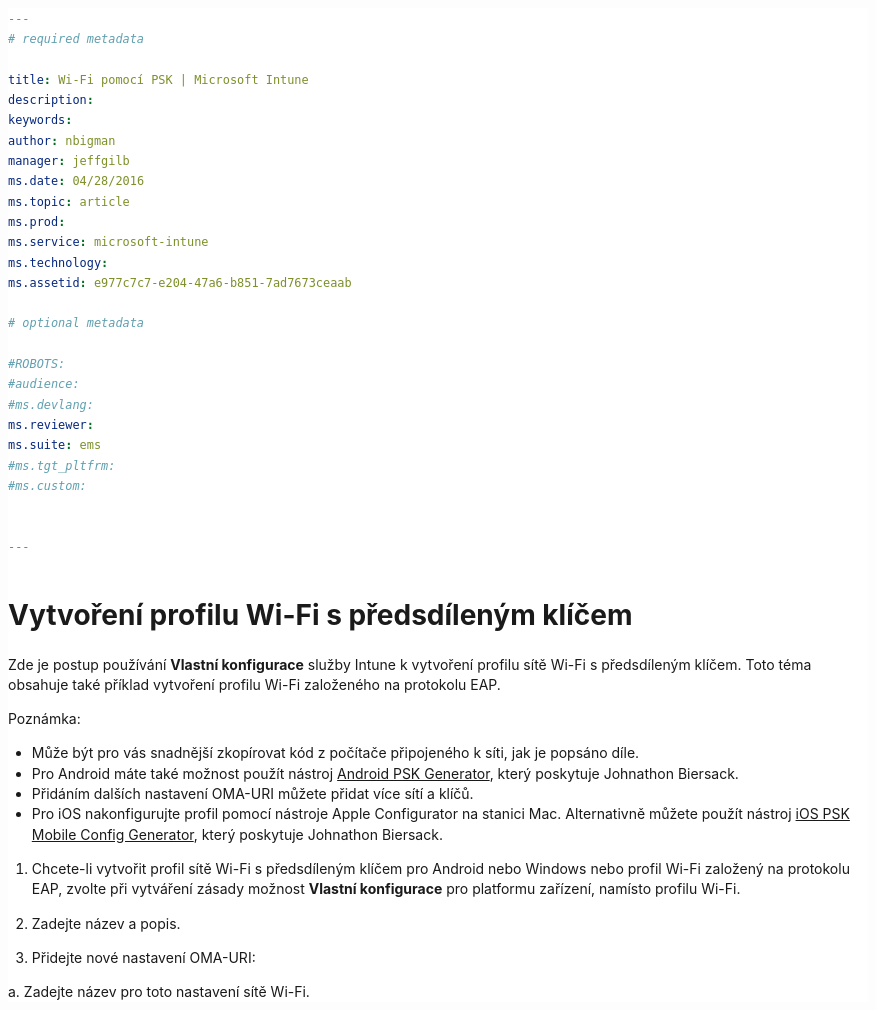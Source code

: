 ```yaml
---
# required metadata

title: Wi-Fi pomocí PSK | Microsoft Intune
description: 
keywords:
author: nbigman
manager: jeffgilb
ms.date: 04/28/2016
ms.topic: article
ms.prod:
ms.service: microsoft-intune
ms.technology:
ms.assetid: e977c7c7-e204-47a6-b851-7ad7673ceaab

# optional metadata

#ROBOTS:
#audience:
#ms.devlang:
ms.reviewer: 
ms.suite: ems
#ms.tgt_pltfrm:
#ms.custom:


---
```

# Vytvoření profilu Wi-Fi s předsdíleným klíčem
Zde je postup používání **Vlastní konfigurace** služby Intune k vytvoření profilu sítě Wi-Fi s předsdíleným klíčem. Toto téma obsahuje také příklad vytvoření profilu Wi-Fi založeného na protokolu EAP.

Poznámka:
-   Může být pro vás snadnější zkopírovat kód z počítače připojeného k síti, jak je popsáno díle.
- Pro Android máte také možnost použít nástroj [Android PSK Generator](http://johnathonb.com/2015/05/intune-android-pre-shared-key-generator/), který poskytuje Johnathon Biersack.
-   Přidáním dalších nastavení OMA-URI můžete přidat více sítí a klíčů.
-  Pro iOS nakonfigurujte profil pomocí nástroje Apple Configurator na stanici Mac. Alternativně můžete použít nástroj [iOS PSK Mobile Config Generator](http://johnathonb.com/2015/05/intune-ios-psk-mobile-config-generator/), který poskytuje Johnathon Biersack.


1.  Chcete-li vytvořit profil sítě Wi-Fi s předsdíleným klíčem pro Android nebo Windows nebo profil Wi-Fi založený na protokolu EAP, zvolte při vytváření zásady možnost **Vlastní konfigurace** pro platformu zařízení, namísto profilu Wi-Fi.

2.  Zadejte název a popis.
3.  Přidejte nové nastavení OMA-URI:

   a.   Zadejte název pro toto nastavení sítě Wi-Fi.
